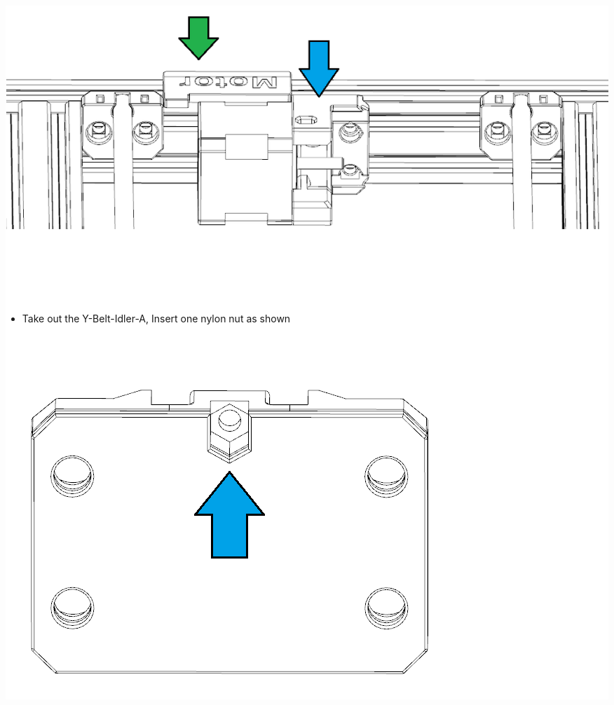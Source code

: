 ![alt alternative text](./src/assets/Stage_2/Yaxis_5.png)

- Take out the  Y-Belt-Idler-A, Insert one nylon nut as shown

![alt alternative text](./src/assets/Stage_2/Yaxis_7.png)
